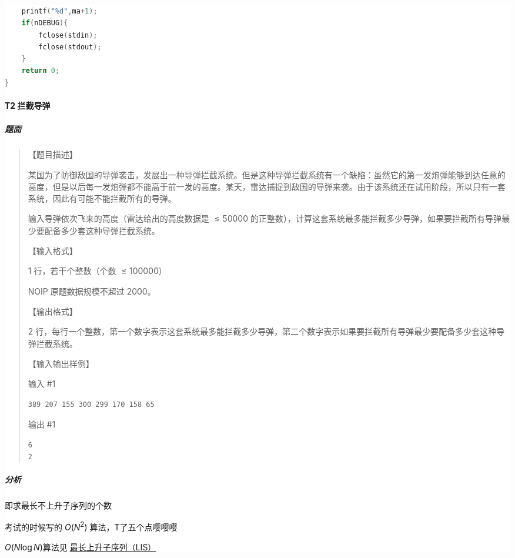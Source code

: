 ```cpp
	printf("%d",ma+1);
	if(nDEBUG){
		fclose(stdin);
		fclose(stdout);
	}
	return 0;
}
```

#### T2 拦截导弹

##### 题面

> 【题目描述】
>
> 某国为了防御敌国的导弹袭击，发展出一种导弹拦截系统。但是这种导弹拦截系统有一个缺陷：虽然它的第一发炮弹能够到达任意的高度，但是以后每一发炮弹都不能高于前一发的高度。某天，雷达捕捉到敌国的导弹来袭。由于该系统还在试用阶段，所以只有一套系统，因此有可能不能拦截所有的导弹。
>
> 输入导弹依次飞来的高度（雷达给出的高度数据是 $\le 50000$ 的正整数），计算这套系统最多能拦截多少导弹，如果要拦截所有导弹最少要配备多少套这种导弹拦截系统。
>
> 【输入格式】
>
> $1$ 行，若干个整数（个数 $\le 100000$）
>
> NOIP 原题数据规模不超过 $2000$。
>
> 【输出格式】
>
> $2$ 行，每行一个整数，第一个数字表示这套系统最多能拦截多少导弹，第二个数字表示如果要拦截所有导弹最少要配备多少套这种导弹拦截系统。
>
> 【输入输出样例】
>
> 输入 #1
>
> ```
> 389 207 155 300 299 170 158 65
> ```
>
> 输出 #1
>
> ```
> 6
> 2
> ```

##### 分析

即求最长不上升子序列的个数

考试的时候写的 $O(N^2)$ 算法，T了五个点嘤嘤嘤

$O(N\log N)$算法见 [最长上升子序列（LIS）](https://www.cnblogs.com/burnling/p/15881434.html)
